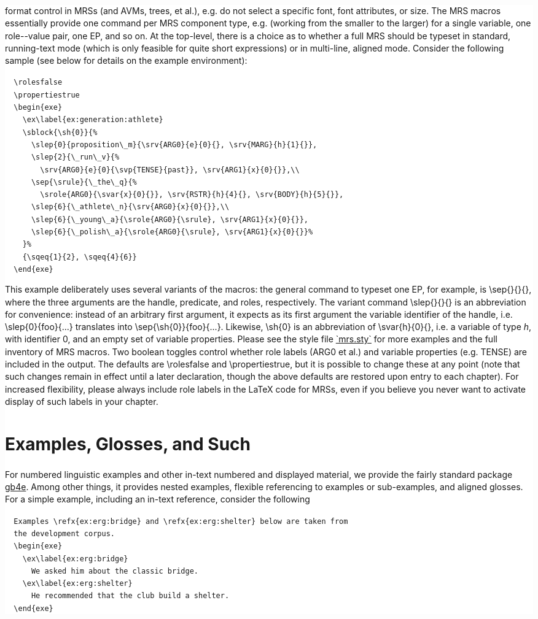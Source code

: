 format control in MRSs (and AVMs, trees, et al.), e.g. do not select a
specific font, font attributes, or size. The MRS macros essentially
provide one command per MRS component type, e.g. (working from the
smaller to the larger) for a single variable, one role--value pair, one
EP, and so on. At the top-level, there is a choice as to whether a full
MRS should be typeset in standard, running-text mode (which is only
feasible for quite short expressions) or in multi-line, aligned mode.
Consider the following sample (see below for details on the example
environment):

      \rolesfalse
      \propertiestrue
      \begin{exe}
        \ex\label{ex:generation:athlete}
        \sblock{\sh{0}}{%
          \slep{0}{proposition\_m}{\srv{ARG0}{e}{0}{}, \srv{MARG}{h}{1}{}},
          \slep{2}{\_run\_v}{%
            \srv{ARG0}{e}{0}{\svp{TENSE}{past}}, \srv{ARG1}{x}{0}{}},\\
          \sep{\srule}{\_the\_q}{%
            \srole{ARG0}{\svar{x}{0}{}}, \srv{RSTR}{h}{4}{}, \srv{BODY}{h}{5}{}},
          \slep{6}{\_athlete\_n}{\srv{ARG0}{x}{0}{}},\\
          \slep{6}{\_young\_a}{\srole{ARG0}{\srule}, \srv{ARG1}{x}{0}{}},
          \slep{6}{\_polish\_a}{\srole{ARG0}{\srule}, \srv{ARG1}{x}{0}{}}%
        }%
        {\sqeq{1}{2}, \sqeq{4}{6}}
      \end{exe}

This example deliberately uses several variants of the macros: the
general command to typeset one EP, for example, is \\sep{}{}{}, where
the three arguments are the handle, predicate, and roles, respectively.
The variant command \\slep{}{}{} is an abbreviation for convenience:
instead of an arbitrary first argument, it expects as its first argument
the variable identifier of the handle, i.e. \\slep{0}{foo}{...}
translates into \\sep{\\sh{0}}{foo}{...}. Likewise, \\sh{0} is an
abbreviation of \\svar{h}{0}{}, i.e. a variable of type *h*, with
identifier 0, and an empty set of variable properties. Please see the
style file [\`mrs.sty\`](http://svn.emmtee.net/ltg/tex/mrs.sty) for more
examples and the full inventory of MRS macros. Two boolean toggles
control whether role labels (ARG0 et al.) and variable properties (e.g.
TENSE) are included in the output. The defaults are \\rolesfalse and
\\propertiestrue, but it is possible to change these at any point (note
that such changes remain in effect until a later declaration, though the
above defaults are restored upon entry to each chapter). For increased
flexibility, please always include role labels in the LaTeX code for
MRSs, even if you believe you never want to activate display of such
labels in your chapter.

# Examples, Glosses, and Such

For numbered linguistic examples and other in-text numbered and
displayed material, we provide the fairly standard package
[gb4e](http://www.ctan.org/tex-archive/macros/latex/contrib/gb4e/gb4e-doc.pdf).
Among other things, it provides nested examples, flexible referencing to
examples or sub-examples, and aligned glosses. For a simple example,
including an in-text reference, consider the following

      Examples \refx{ex:erg:bridge} and \refx{ex:erg:shelter} below are taken from
      the development corpus.
      \begin{exe}
        \ex\label{ex:erg:bridge}
          We asked him about the classic bridge.
        \ex\label{ex:erg:shelter}
          He recommended that the club build a shelter.
      \end{exe}
